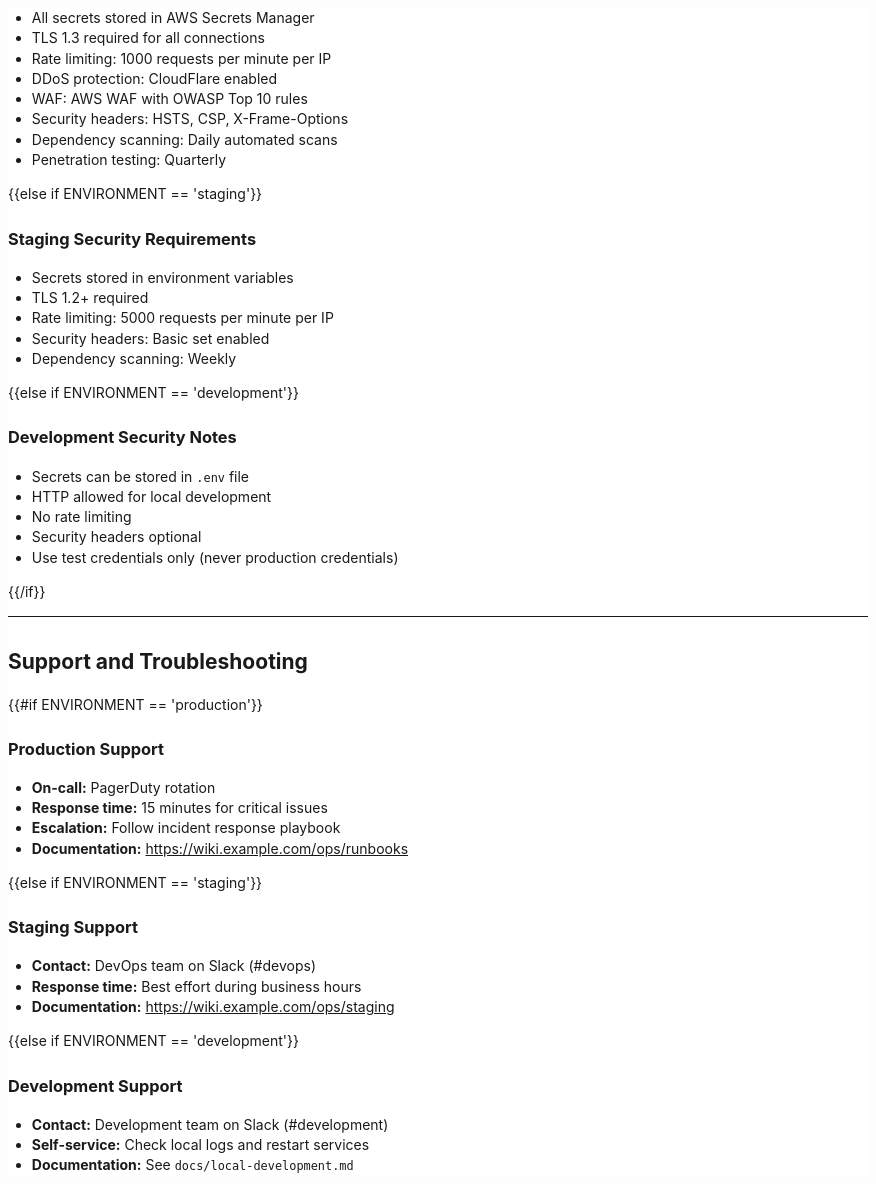 - All secrets stored in AWS Secrets Manager
- TLS 1.3 required for all connections
- Rate limiting: 1000 requests per minute per IP
- DDoS protection: CloudFlare enabled
- WAF: AWS WAF with OWASP Top 10 rules
- Security headers: HSTS, CSP, X-Frame-Options
- Dependency scanning: Daily automated scans
- Penetration testing: Quarterly

{{else if ENVIRONMENT == 'staging'}}
### Staging Security Requirements

- Secrets stored in environment variables
- TLS 1.2+ required
- Rate limiting: 5000 requests per minute per IP
- Security headers: Basic set enabled
- Dependency scanning: Weekly

{{else if ENVIRONMENT == 'development'}}
### Development Security Notes

- Secrets can be stored in `.env` file
- HTTP allowed for local development
- No rate limiting
- Security headers optional
- Use test credentials only (never production credentials)

{{/if}}

---

## Support and Troubleshooting

{{#if ENVIRONMENT == 'production'}}
### Production Support

- **On-call:** PagerDuty rotation
- **Response time:** 15 minutes for critical issues
- **Escalation:** Follow incident response playbook
- **Documentation:** https://wiki.example.com/ops/runbooks

{{else if ENVIRONMENT == 'staging'}}
### Staging Support

- **Contact:** DevOps team on Slack (#devops)
- **Response time:** Best effort during business hours
- **Documentation:** https://wiki.example.com/ops/staging

{{else if ENVIRONMENT == 'development'}}
### Development Support

- **Contact:** Development team on Slack (#development)
- **Self-service:** Check local logs and restart services
- **Documentation:** See `docs/local-development.md`
